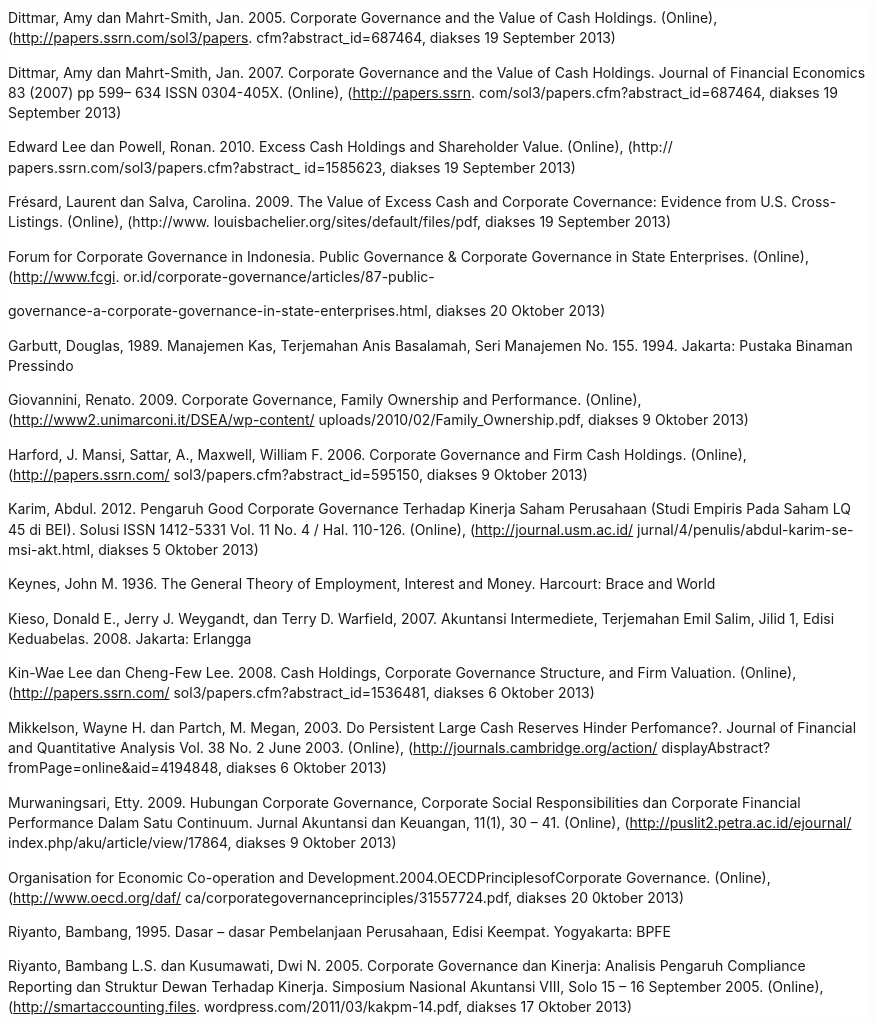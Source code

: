 <p><span class="font1">Dittmar, Amy dan Mahrt-Smith, Jan. 2005. Corporate Governance and the Value of Cash Holdings. (Online), (</span><a href="http://papers.ssrn.com/sol3/papers"><span class="font1">http://papers.ssrn.com/sol3/papers</span></a><span class="font1">. cfm?abstract_id=687464, diakses 19 September 2013)</span></p>
<p><span class="font1">Dittmar, Amy dan Mahrt-Smith, Jan. 2007. Corporate Governance and the Value of Cash Holdings. Journal of Financial Economics 83 (2007) pp 599– 634 ISSN 0304-405X. (Online), (</span><a href="http://papers.ssrn"><span class="font1">http://papers.ssrn</span></a><span class="font1">. com/sol3/papers.cfm?abstract_id=687464, diakses 19 September 2013)</span></p>
<p><span class="font1">Edward Lee dan Powell, Ronan. 2010. Excess Cash Holdings and Shareholder Value. (Online), (http:// papers.ssrn.com/sol3/papers.cfm?abstract_ id=1585623, diakses 19 September 2013)</span></p>
<p><span class="font1">Frésard, Laurent dan Salva, Carolina. 2009. The Value of Excess Cash and Corporate Covernance: Evidence from U.S. Cross-Listings. (Online), (http://www. louisbachelier.org/sites/default/files/pdf, diakses 19 September 2013)</span></p>
<p><span class="font1">Forum for Corporate Governance in Indonesia. Public Governance &amp;&nbsp;Corporate Governance in State Enterprises. (Online), (</span><a href="http://www.fcgi"><span class="font1">http://www.fcgi</span></a><span class="font1">. or.id/corporate-governance/articles/87-public-</span></p>
<p><span class="font1">governance-a-corporate-governance-in-state-enterprises.html, diakses 20 Oktober 2013)</span></p>
<p><span class="font1">Garbutt, Douglas, 1989. Manajemen Kas, Terjemahan Anis Basalamah, Seri Manajemen No. 155. 1994. Jakarta: Pustaka Binaman Pressindo</span></p>
<p><span class="font1">Giovannini, Renato. 2009. Corporate Governance, Family Ownership and Performance. (Online), (</span><a href="http://www2.unimarconi.it/DSEA/wp-content/"><span class="font1">http://www2.unimarconi.it/DSEA/wp-content/</span></a><span class="font1"> uploads/2010/02/Family_Ownership.pdf, diakses 9 Oktober 2013)</span></p>
<p><span class="font1">Harford, J. Mansi, Sattar, A., Maxwell, William F. 2006. Corporate Governance and Firm Cash Holdings. (Online), (</span><a href="http://papers.ssrn.com/"><span class="font1">http://papers.ssrn.com/</span></a><span class="font1"> sol3/papers.cfm?abstract_id=595150, diakses 9 Oktober 2013)</span></p>
<p><span class="font1">Karim, Abdul. 2012. Pengaruh Good Corporate Governance Terhadap Kinerja Saham Perusahaan (Studi Empiris Pada Saham LQ 45 di BEI). Solusi ISSN 1412-5331 Vol. 11 No. 4 / Hal. 110-126. (Online), (</span><a href="http://journal.usm.ac.id/"><span class="font1">http://journal.usm.ac.id/</span></a><span class="font1"> jurnal/4/penulis/abdul-karim-se-msi-akt.html, diakses 5 Oktober 2013)</span></p>
<p><span class="font1">Keynes, John M. 1936. The General Theory of Employment, Interest and Money. Harcourt: Brace and World</span></p>
<p><span class="font1">Kieso, Donald E., Jerry J. Weygandt, dan Terry D. Warfield, 2007. Akuntansi Intermediete, Terjemahan Emil Salim, Jilid 1, Edisi Keduabelas. 2008. Jakarta: Erlangga</span></p>
<p><span class="font1">Kin-Wae Lee dan Cheng-Few Lee. 2008. Cash Holdings, Corporate Governance Structure, and Firm Valuation. (Online), (</span><a href="http://papers.ssrn.com/"><span class="font1">http://papers.ssrn.com/</span></a><span class="font1"> sol3/papers.cfm?abstract_id=1536481, diakses 6 Oktober 2013)</span></p>
<p><span class="font1">Mikkelson, Wayne H. dan Partch, M. Megan, 2003. Do Persistent Large Cash Reserves Hinder Perfomance?. Journal of Financial and Quantitative Analysis Vol. 38 No. 2 June 2003. (Online), (</span><a href="http://journals.cambridge.org/action/"><span class="font1">http://journals.cambridge.org/action/</span></a><span class="font1"> displayAbstract?fromPage=online&amp;aid=4194848, diakses 6 Oktober 2013)</span></p>
<p><span class="font1">Murwaningsari, Etty. 2009. Hubungan Corporate Governance, Corporate Social Responsibilities dan Corporate Financial Performance Dalam Satu Continuum. Jurnal Akuntansi dan Keuangan, 11(1), 30 – 41. (Online), (</span><a href="http://puslit2.petra.ac.id/ejournal/"><span class="font1">http://puslit2.petra.ac.id/ejournal/</span></a><span class="font1"> index.php/aku/article/view/17864, diakses 9 Oktober 2013)</span></p>
<p><span class="font1">Organisation for Economic Co-operation and Development.2004.OECDPrinciplesofCorporate Governance. (Online), (</span><a href="http://www.oecd.org/daf/"><span class="font1">http://www.oecd.org/daf/</span></a><span class="font1"> ca/corporategovernanceprinciples/31557724.pdf, diakses 20 0ktober 2013)</span></p>
<p><span class="font1">Riyanto, Bambang, 1995. Dasar – dasar Pembelanjaan Perusahaan, Edisi Keempat. Yogyakarta: BPFE</span></p>
<p><span class="font1">Riyanto, Bambang L.S. dan Kusumawati, Dwi N. 2005. Corporate Governance dan Kinerja: Analisis Pengaruh Compliance Reporting dan Struktur Dewan Terhadap Kinerja. Simposium Nasional Akuntansi VIII, Solo 15 – 16 September 2005. (Online), (</span><a href="http://smartaccounting.files"><span class="font1">http://smartaccounting.files</span></a><span class="font1">. wordpress.com/2011/03/kakpm-14.pdf, diakses 17 Oktober 2013)</span></p>